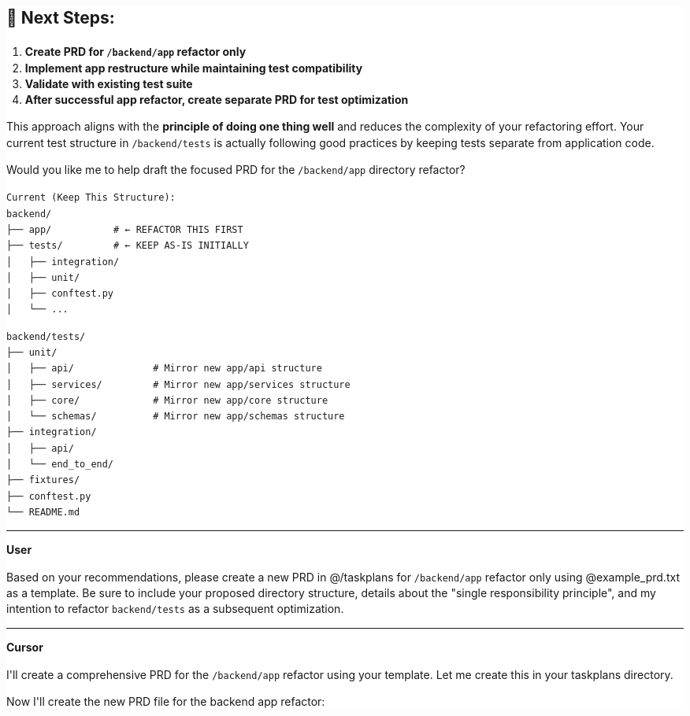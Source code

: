 ## 🎯 **Next Steps:**

1. **Create PRD for `/backend/app` refactor only**
2. **Implement app restructure while maintaining test compatibility**  
3. **Validate with existing test suite**
4. **After successful app refactor, create separate PRD for test optimization**

This approach aligns with the **principle of doing one thing well** and reduces the complexity of your refactoring effort. Your current test structure in `/backend/tests` is actually following good practices by keeping tests separate from application code.

Would you like me to help draft the focused PRD for the `/backend/app` directory refactor?

```plaintext
Current (Keep This Structure):
backend/
├── app/           # ← REFACTOR THIS FIRST
├── tests/         # ← KEEP AS-IS INITIALLY
│   ├── integration/
│   ├── unit/
│   ├── conftest.py
│   └── ...
```

```plaintext
backend/tests/
├── unit/
│   ├── api/              # Mirror new app/api structure
│   ├── services/         # Mirror new app/services structure  
│   ├── core/             # Mirror new app/core structure
│   └── schemas/          # Mirror new app/schemas structure
├── integration/
│   ├── api/
│   └── end_to_end/
├── fixtures/
├── conftest.py
└── README.md
```

---

**User**

Based on your recommendations, please create a new PRD in @/taskplans for `/backend/app` refactor only using @example_prd.txt as a template. Be sure to include your proposed directory structure, details about the "single responsibility principle", and my intention to refactor `backend/tests` as a subsequent optimization.

---

**Cursor**

I'll create a comprehensive PRD for the `/backend/app` refactor using your template. Let me create this in your taskplans directory.

Now I'll create the new PRD file for the backend app refactor:

